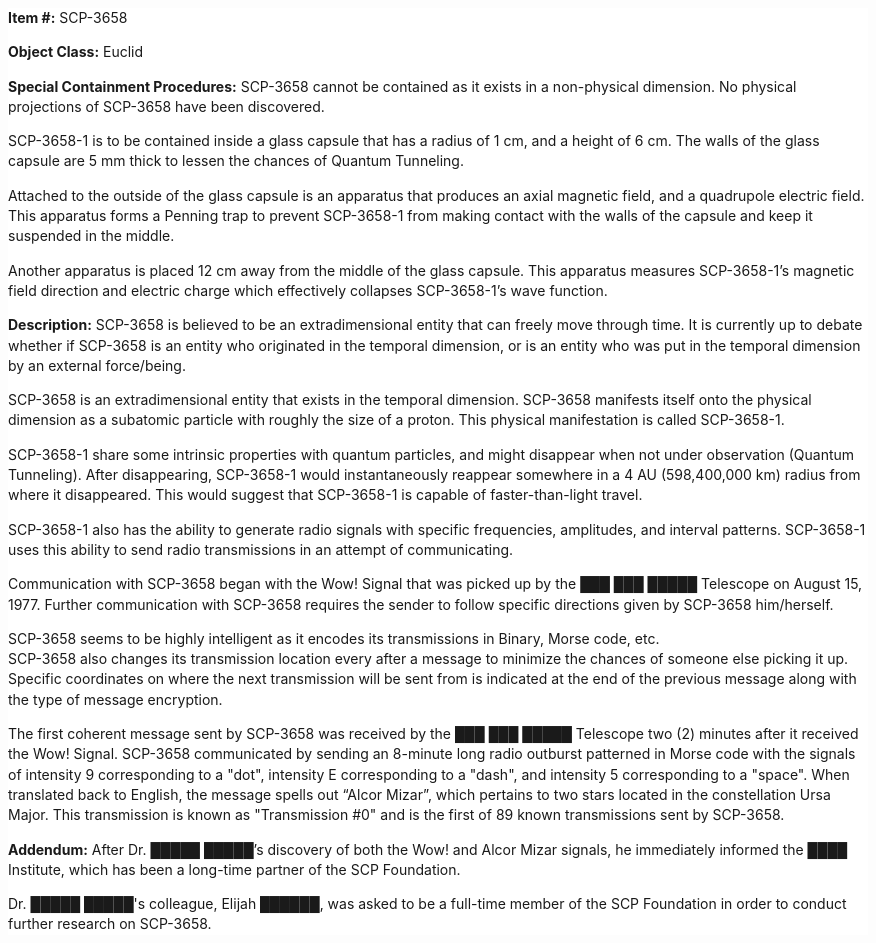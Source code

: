 **Item #:** SCP-3658

**Object Class:** Euclid

**Special Containment Procedures:** SCP-3658 cannot be contained as it exists in a non-physical dimension. No physical projections of SCP-3658 have been discovered.

SCP-3658-1 is to be contained inside a glass capsule that has a radius of 1 cm, and a height of 6 cm. The walls of the glass capsule are 5 mm thick to lessen the chances of Quantum Tunneling.

Attached to the outside of the glass capsule is an apparatus that produces an axial magnetic field, and a quadrupole electric field. This apparatus forms a Penning trap to prevent SCP-3658-1 from making contact with the walls of the capsule and keep it suspended in the middle.

Another apparatus is placed 12 cm away from the middle of the glass capsule. This apparatus measures SCP-3658-1’s magnetic field direction and electric charge which effectively collapses SCP-3658-1’s wave function.

**Description:** SCP-3658 is believed to be an extradimensional entity that can freely move through time. It is currently up to debate whether if SCP-3658 is an entity who originated in the temporal dimension, or is an entity who was put in the temporal dimension by an external force/being.

SCP-3658 is an extradimensional entity that exists in the temporal dimension. SCP-3658 manifests itself onto the physical dimension as a subatomic particle with roughly the size of a proton. This physical manifestation is called SCP-3658-1.

SCP-3658-1 share some intrinsic properties with quantum particles, and might disappear when not under observation (Quantum Tunneling). After disappearing, SCP-3658-1 would instantaneously reappear somewhere in a 4 AU (598,400,000 km) radius from where it disappeared. This would suggest that SCP-3658-1 is capable of faster-than-light travel.

SCP-3658-1 also has the ability to generate radio signals with specific frequencies, amplitudes, and interval patterns. SCP-3658-1 uses this ability to send radio transmissions in an attempt of communicating.

Communication with SCP-3658 began with the Wow! Signal that was picked up by the ███ ███ █████ Telescope on August 15, 1977. Further communication with SCP-3658 requires the sender to follow specific directions given by SCP-3658 him/herself.

SCP-3658 seems to be highly intelligent as it encodes its transmissions in Binary, Morse code, etc.  
SCP-3658 also changes its transmission location every after a message to minimize the chances of someone else picking it up. Specific coordinates on where the next transmission will be sent from is indicated at the end of the previous message along with the type of message encryption.

The first coherent message sent by SCP-3658 was received by the ███ ███ █████ Telescope two (2) minutes after it received the Wow! Signal. SCP-3658 communicated by sending an 8-minute long radio outburst patterned in Morse code with the signals of intensity 9 corresponding to a "dot", intensity E corresponding to a "dash", and intensity 5 corresponding to a "space". When translated back to English, the message spells out “Alcor Mizar”, which pertains to two stars located in the constellation Ursa Major. This transmission is known as "Transmission #0" and is the first of 89 known transmissions sent by SCP-3658.

**Addendum:** After Dr. █████ █████’s discovery of both the Wow! and Alcor Mizar signals, he immediately informed the ████ Institute, which has been a long-time partner of the SCP Foundation.

Dr. █████ █████'s colleague, Elijah ██████, was asked to be a full-time member of the SCP Foundation in order to conduct further research on SCP-3658.
